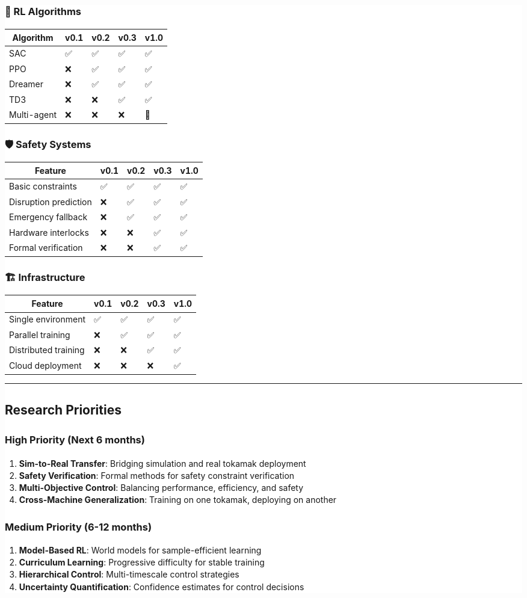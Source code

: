 ### 🤖 RL Algorithms
| Algorithm | v0.1 | v0.2 | v0.3 | v1.0 |
|-----------|------|------|------|------|
| SAC | ✅ | ✅ | ✅ | ✅ |
| PPO | ❌ | ✅ | ✅ | ✅ |
| Dreamer | ❌ | ✅ | ✅ | ✅ |
| TD3 | ❌ | ❌ | ✅ | ✅ |
| Multi-agent | ❌ | ❌ | ❌ | 🔄 |

### 🛡️ Safety Systems
| Feature | v0.1 | v0.2 | v0.3 | v1.0 |
|---------|------|------|------|------|
| Basic constraints | ✅ | ✅ | ✅ | ✅ |
| Disruption prediction | ❌ | ✅ | ✅ | ✅ |
| Emergency fallback | ❌ | ✅ | ✅ | ✅ |
| Hardware interlocks | ❌ | ❌ | ✅ | ✅ |
| Formal verification | ❌ | ❌ | ✅ | ✅ |

### 🏗️ Infrastructure
| Feature | v0.1 | v0.2 | v0.3 | v1.0 |
|---------|------|------|------|------|
| Single environment | ✅ | ✅ | ✅ | ✅ |
| Parallel training | ❌ | ✅ | ✅ | ✅ |
| Distributed training | ❌ | ❌ | ✅ | ✅ |
| Cloud deployment | ❌ | ❌ | ❌ | ✅ |

---

## Research Priorities

### High Priority (Next 6 months)
1. **Sim-to-Real Transfer**: Bridging simulation and real tokamak deployment
2. **Safety Verification**: Formal methods for safety constraint verification
3. **Multi-Objective Control**: Balancing performance, efficiency, and safety
4. **Cross-Machine Generalization**: Training on one tokamak, deploying on another

### Medium Priority (6-12 months)
1. **Model-Based RL**: World models for sample-efficient learning
2. **Curriculum Learning**: Progressive difficulty for stable training
3. **Hierarchical Control**: Multi-timescale control strategies
4. **Uncertainty Quantification**: Confidence estimates for control decisions
